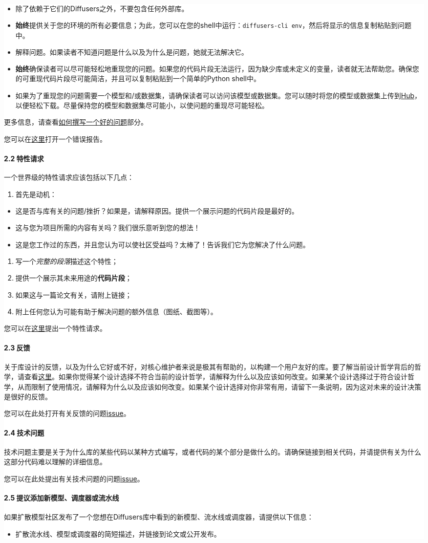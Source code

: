 +   除了依赖于它们的Diffusers之外，不要包含任何外部库。

+   **始终**提供关于您的环境的所有必要信息；为此，您可以在您的shell中运行：`diffusers-cli env`，然后将显示的信息复制粘贴到问题中。

+   解释问题。如果读者不知道问题是什么以及为什么是问题，她就无法解决它。

+   **始终**确保读者可以尽可能轻松地重现您的问题。如果您的代码片段无法运行，因为缺少库或未定义的变量，读者就无法帮助您。确保您的可重现代码片段尽可能简洁，并且可以复制粘贴到一个简单的Python shell中。

+   如果为了重现您的问题需要一个模型和/或数据集，请确保读者可以访问该模型或数据集。您可以随时将您的模型或数据集上传到[Hub](https://huggingface.co)，以便轻松下载。尽量保持您的模型和数据集尽可能小，以使问题的重现尽可能轻松。

更多信息，请查看[如何撰写一个好的问题](#how-to-write-a-good-issue)部分。

您可以在[这里](https://github.com/huggingface/diffusers/issues/new?assignees=&labels=bug&projects=&template=bug-report.yml)打开一个错误报告。

#### 2.2 特性请求

一个世界级的特性请求应该包括以下几点：

1.  首先是动机：

+   这是否与库有关的问题/挫折？如果是，请解释原因。提供一个展示问题的代码片段是最好的。

+   这与您为项目所需的内容有关吗？我们很乐意听到您的想法！

+   这是您工作过的东西，并且您认为可以使社区受益吗？太棒了！告诉我们它为您解决了什么问题。

1.  写一个*完整的段落*描述这个特性；

1.  提供一个展示其未来用途的**代码片段**；

1.  如果这与一篇论文有关，请附上链接；

1.  附上任何您认为可能有助于解决问题的额外信息（图纸、截图等）。

您可以在[这里](https://github.com/huggingface/diffusers/issues/new?assignees=&labels=&template=feature_request.md&title=)提出一个特性请求。

#### 2.3 反馈

关于库设计的反馈，以及为什么它好或不好，对核心维护者来说是极其有帮助的，以构建一个用户友好的库。要了解当前设计哲学背后的哲学，请查看[这里](https://huggingface.co/docs/diffusers/conceptual/philosophy)。如果你觉得某个设计选择不符合当前的设计哲学，请解释为什么以及应该如何改变。如果某个设计选择过于符合设计哲学，从而限制了使用情况，请解释为什么以及应该如何改变。如果某个设计选择对你非常有用，请留下一条说明，因为这对未来的设计决策是很好的反馈。

您可以在此处打开有关反馈的问题[issue](https://github.com/huggingface/diffusers/issues/new?assignees=&labels=&template=feedback.md&title=)。

#### 2.4 技术问题

技术问题主要是关于为什么库的某些代码以某种方式编写，或者代码的某个部分是做什么的。请确保链接到相关代码，并请提供有关为什么这部分代码难以理解的详细信息。

您可以在此处提出有关技术问题的问题[issue](https://github.com/huggingface/diffusers/issues/new?assignees=&labels=bug&template=bug-report.yml)。

#### 2.5 提议添加新模型、调度器或流水线

如果扩散模型社区发布了一个您想在Diffusers库中看到的新模型、流水线或调度器，请提供以下信息：

+   扩散流水线、模型或调度器的简短描述，并链接到论文或公开发布。

